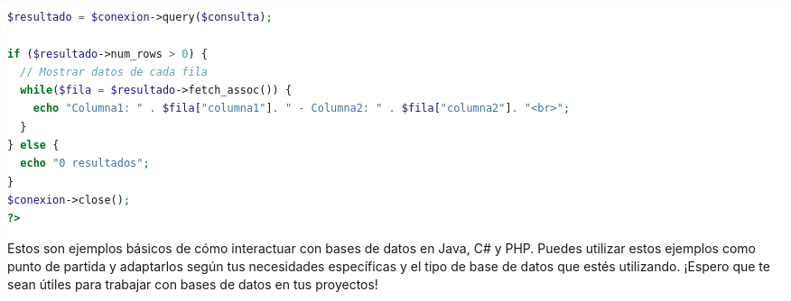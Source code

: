 ```php
$resultado = $conexion->query($consulta);

if ($resultado->num_rows > 0) {
  // Mostrar datos de cada fila
  while($fila = $resultado->fetch_assoc()) {
    echo "Columna1: " . $fila["columna1"]. " - Columna2: " . $fila["columna2"]. "<br>";
  }
} else {
  echo "0 resultados";
}
$conexion->close();
?>
```

Estos son ejemplos básicos de cómo interactuar con bases de datos en Java, C# y PHP. Puedes utilizar estos ejemplos como punto de partida y adaptarlos según tus necesidades específicas y el tipo de base de datos que estés utilizando. ¡Espero que te sean útiles para trabajar con bases de datos en tus proyectos!
